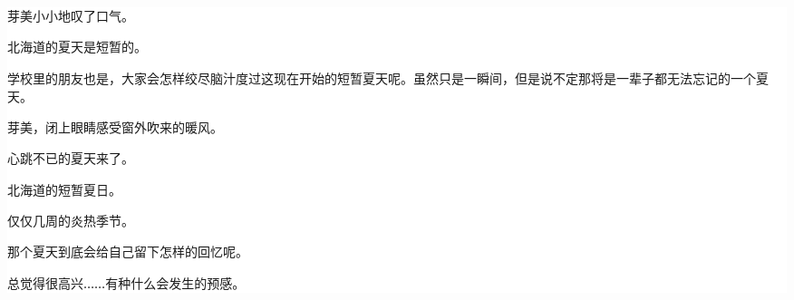 芽美小小地叹了口气。

北海道的夏天是短暂的。

学校里的朋友也是，大家会怎样绞尽脑汁度过这现在开始的短暂夏天呢。虽然只是一瞬间，但是说不定那将是一辈子都无法忘记的一个夏天。

芽美，闭上眼睛感受窗外吹来的暖风。

心跳不已的夏天来了。

北海道的短暂夏日。

仅仅几周的炎热季节。

那个夏天到底会给自己留下怎样的回忆呢。

总觉得很高兴……有种什么会发生的预感。

